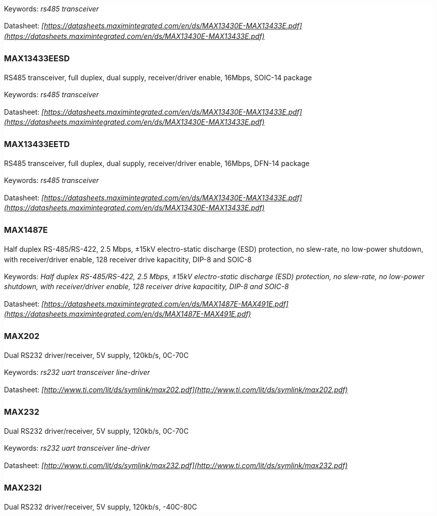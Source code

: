 
Keywords: *rs485 transceiver*

Datasheet: *[https://datasheets.maximintegrated.com/en/ds/MAX13430E-MAX13433E.pdf](https://datasheets.maximintegrated.com/en/ds/MAX13430E-MAX13433E.pdf)*

### MAX13433EESD
RS485 transceiver, full duplex, dual supply, receiver/driver enable, 16Mbps, SOIC-14 package


Keywords: *rs485 transceiver*

Datasheet: *[https://datasheets.maximintegrated.com/en/ds/MAX13430E-MAX13433E.pdf](https://datasheets.maximintegrated.com/en/ds/MAX13430E-MAX13433E.pdf)*

### MAX13433EETD
RS485 transceiver, full duplex, dual supply, receiver/driver enable, 16Mbps, DFN-14 package


Keywords: *rs485 transceiver*

Datasheet: *[https://datasheets.maximintegrated.com/en/ds/MAX13430E-MAX13433E.pdf](https://datasheets.maximintegrated.com/en/ds/MAX13430E-MAX13433E.pdf)*

### MAX1487E
Half duplex RS-485/RS-422, 2.5 Mbps, ±15kV electro-static discharge (ESD) protection, no slew-rate, no low-power shutdown, with receiver/driver enable, 128 receiver drive kapacitity, DIP-8 and SOIC-8


Keywords: *Half duplex RS-485/RS-422, 2.5 Mbps, ±15kV electro-static discharge (ESD) protection, no slew-rate, no low-power shutdown, with receiver/driver enable, 128 receiver drive kapacitity, DIP-8 and SOIC-8*

Datasheet: *[https://datasheets.maximintegrated.com/en/ds/MAX1487E-MAX491E.pdf](https://datasheets.maximintegrated.com/en/ds/MAX1487E-MAX491E.pdf)*

### MAX202
Dual RS232 driver/receiver, 5V supply, 120kb/s, 0C-70C


Keywords: *rs232 uart transceiver line-driver*

Datasheet: *[http://www.ti.com/lit/ds/symlink/max202.pdf](http://www.ti.com/lit/ds/symlink/max202.pdf)*

### MAX232
Dual RS232 driver/receiver, 5V supply, 120kb/s, 0C-70C


Keywords: *rs232 uart transceiver line-driver*

Datasheet: *[http://www.ti.com/lit/ds/symlink/max232.pdf](http://www.ti.com/lit/ds/symlink/max232.pdf)*

### MAX232I
Dual RS232 driver/receiver, 5V supply, 120kb/s, -40C-80C

